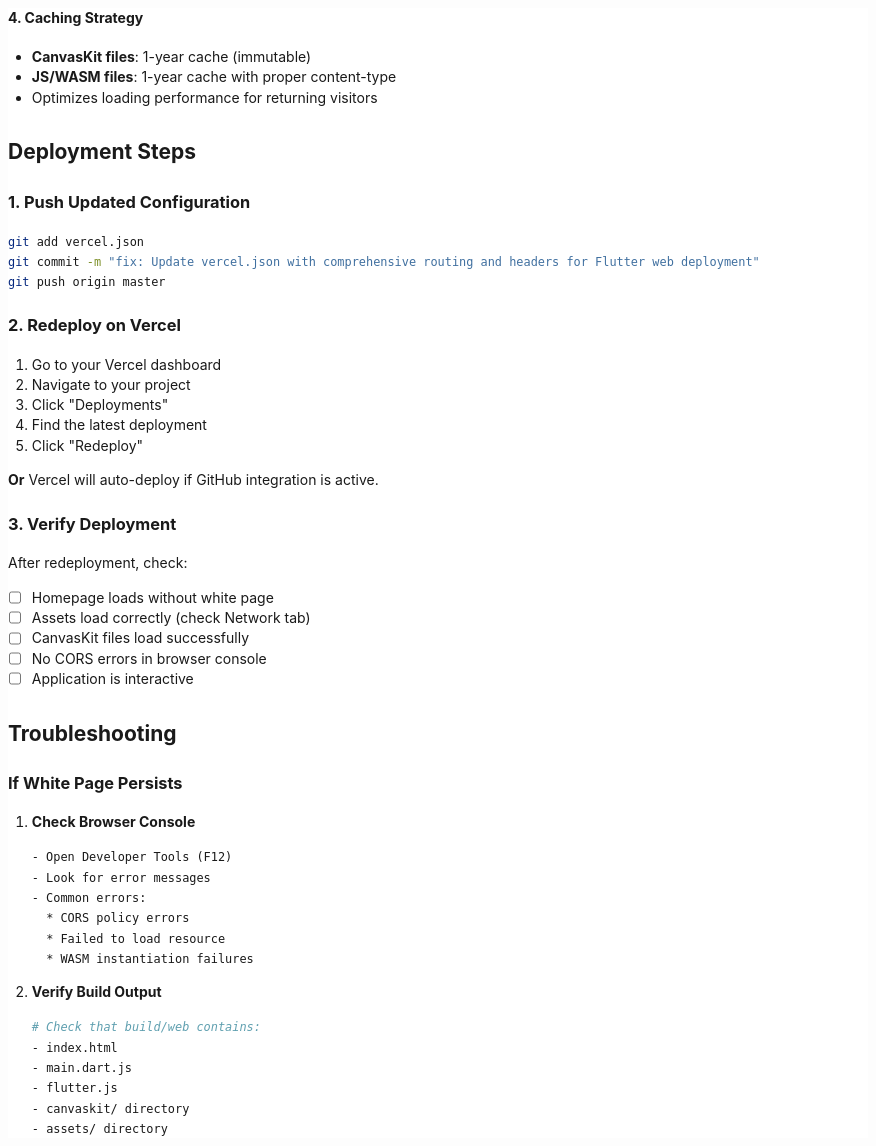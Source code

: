 #### 4. Caching Strategy
- **CanvasKit files**: 1-year cache (immutable)
- **JS/WASM files**: 1-year cache with proper content-type
- Optimizes loading performance for returning visitors

## Deployment Steps

### 1. Push Updated Configuration
```bash
git add vercel.json
git commit -m "fix: Update vercel.json with comprehensive routing and headers for Flutter web deployment"
git push origin master
```

### 2. Redeploy on Vercel
1. Go to your Vercel dashboard
2. Navigate to your project
3. Click "Deployments"
4. Find the latest deployment
5. Click "Redeploy"

**Or** Vercel will auto-deploy if GitHub integration is active.

### 3. Verify Deployment
After redeployment, check:
- [ ] Homepage loads without white page
- [ ] Assets load correctly (check Network tab)
- [ ] CanvasKit files load successfully
- [ ] No CORS errors in browser console
- [ ] Application is interactive

## Troubleshooting

### If White Page Persists

1. **Check Browser Console**
   ```
   - Open Developer Tools (F12)
   - Look for error messages
   - Common errors:
     * CORS policy errors
     * Failed to load resource
     * WASM instantiation failures
   ```

2. **Verify Build Output**
   ```bash
   # Check that build/web contains:
   - index.html
   - main.dart.js
   - flutter.js
   - canvaskit/ directory
   - assets/ directory
   ```
